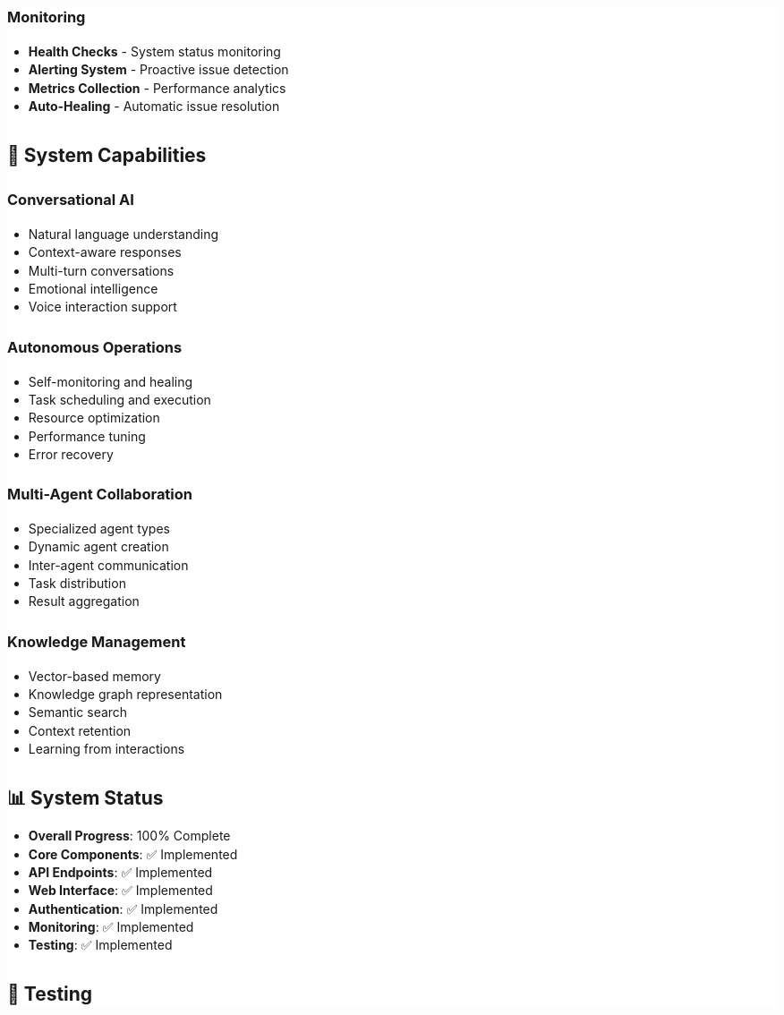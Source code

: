 ### **Monitoring**
- **Health Checks** - System status monitoring
- **Alerting System** - Proactive issue detection
- **Metrics Collection** - Performance analytics
- **Auto-Healing** - Automatic issue resolution

## 🚀 System Capabilities

### **Conversational AI**
- Natural language understanding
- Context-aware responses
- Multi-turn conversations
- Emotional intelligence
- Voice interaction support

### **Autonomous Operations**
- Self-monitoring and healing
- Task scheduling and execution
- Resource optimization
- Performance tuning
- Error recovery

### **Multi-Agent Collaboration**
- Specialized agent types
- Dynamic agent creation
- Inter-agent communication
- Task distribution
- Result aggregation

### **Knowledge Management**
- Vector-based memory
- Knowledge graph representation
- Semantic search
- Context retention
- Learning from interactions

## 📊 System Status

- **Overall Progress**: 100% Complete
- **Core Components**: ✅ Implemented
- **API Endpoints**: ✅ Implemented
- **Web Interface**: ✅ Implemented
- **Authentication**: ✅ Implemented
- **Monitoring**: ✅ Implemented
- **Testing**: ✅ Implemented

## 🧪 Testing
